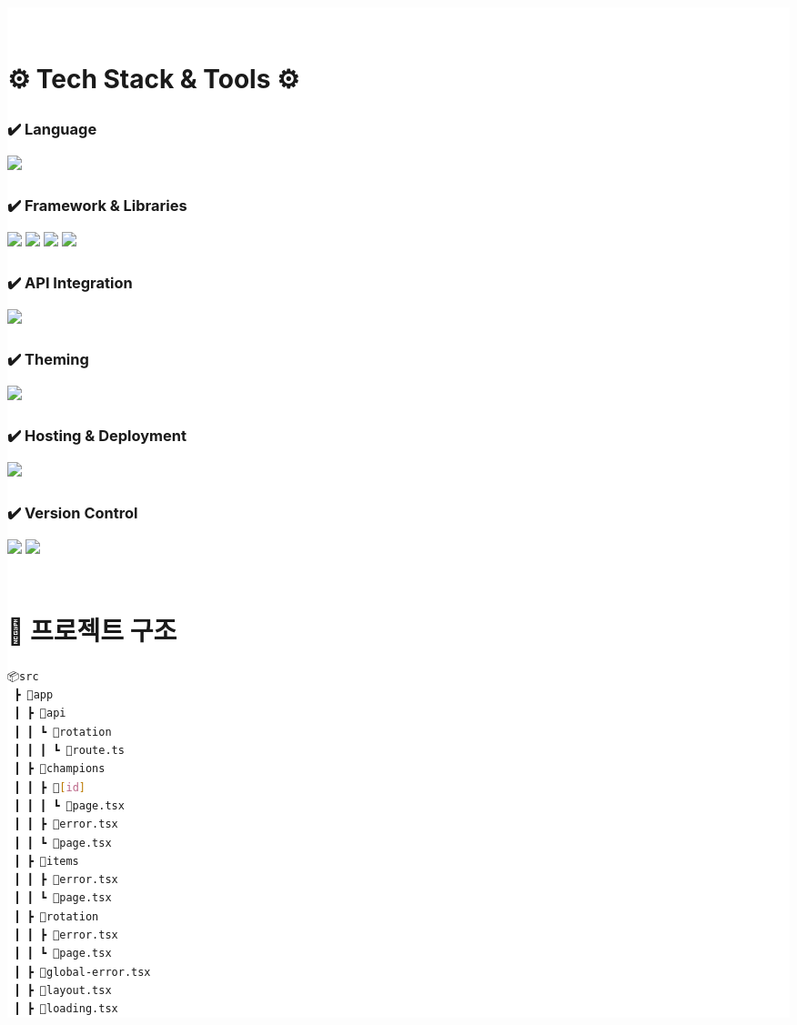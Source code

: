 <br />

# ⚙️ Tech Stack & Tools ⚙️
<div>
  
### ✔️ Language

<img src="https://img.shields.io/badge/Typescript-3178C6?style=for-the-badge&logo=Typescript&logoColor=white"> 

### ✔️ Framework & Libraries

<img src="https://img.shields.io/badge/Next.js-black?style=for-the-badge&logo=next.js&logoColor=white"> 
<img src="https://img.shields.io/badge/react-61DAFB?style=for-the-badge&logo=react&logoColor=white">
<img src="https://img.shields.io/badge/Tanstack Query-FF4154?style=for-the-badge&logo=TanstackQuery&logoColor=white">
<img src="https://img.shields.io/badge/tailwind css-06B6D4?style=for-the-badge&logo=tailwindcss&logoColor=white">

### ✔️ API Integration

<img src="https://img.shields.io/badge/Riot Games API-EB0029?style=for-the-badge&logo=Riot Games&logoColor=white">

### ✔️ Theming

<img src="https://img.shields.io/badge/next themes-000000?style=for-the-badge&logo=NextThemes&logoColor=white"> 

### ✔️ Hosting & Deployment

<img src="https://img.shields.io/badge/Vercel-000000?style=for-the-badge&logo=vercel&logoColor=white">

### ✔️ Version Control

<img src="https://img.shields.io/badge/git-F05032?style=for-the-badge&logo=git&logoColor=white">
<img src="https://img.shields.io/badge/github-181717?style=for-the-badge&logo=github&logoColor=white">

</div>

<br />

# 🌳 프로젝트 구조
```bash
📦src
 ┣ 📂app
 ┃ ┣ 📂api
 ┃ ┃ ┗ 📂rotation
 ┃ ┃ ┃ ┗ 📜route.ts
 ┃ ┣ 📂champions
 ┃ ┃ ┣ 📂[id]
 ┃ ┃ ┃ ┗ 📜page.tsx
 ┃ ┃ ┣ 📜error.tsx
 ┃ ┃ ┗ 📜page.tsx
 ┃ ┣ 📂items
 ┃ ┃ ┣ 📜error.tsx
 ┃ ┃ ┗ 📜page.tsx
 ┃ ┣ 📂rotation
 ┃ ┃ ┣ 📜error.tsx
 ┃ ┃ ┗ 📜page.tsx
 ┃ ┣ 📜global-error.tsx
 ┃ ┣ 📜layout.tsx
 ┃ ┣ 📜loading.tsx
```